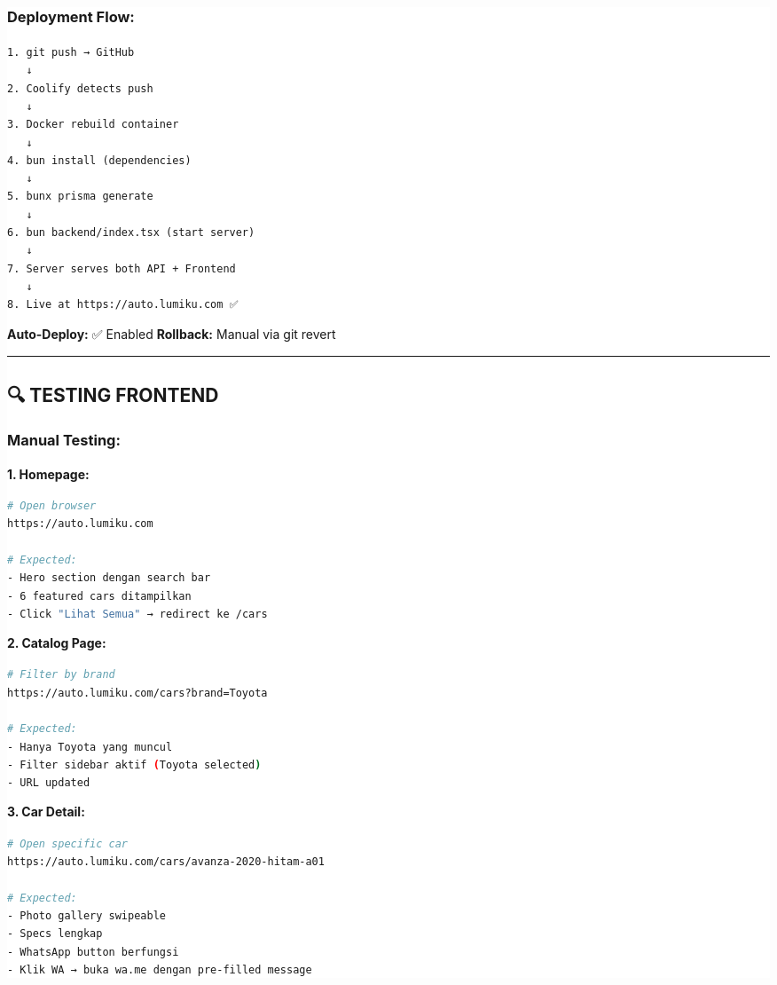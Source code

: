 ### **Deployment Flow:**

```
1. git push → GitHub
   ↓
2. Coolify detects push
   ↓
3. Docker rebuild container
   ↓
4. bun install (dependencies)
   ↓
5. bunx prisma generate
   ↓
6. bun backend/index.tsx (start server)
   ↓
7. Server serves both API + Frontend
   ↓
8. Live at https://auto.lumiku.com ✅
```

**Auto-Deploy:** ✅ Enabled
**Rollback:** Manual via git revert

---

## 🔍 TESTING FRONTEND

### **Manual Testing:**

**1. Homepage:**
```bash
# Open browser
https://auto.lumiku.com

# Expected:
- Hero section dengan search bar
- 6 featured cars ditampilkan
- Click "Lihat Semua" → redirect ke /cars
```

**2. Catalog Page:**
```bash
# Filter by brand
https://auto.lumiku.com/cars?brand=Toyota

# Expected:
- Hanya Toyota yang muncul
- Filter sidebar aktif (Toyota selected)
- URL updated
```

**3. Car Detail:**
```bash
# Open specific car
https://auto.lumiku.com/cars/avanza-2020-hitam-a01

# Expected:
- Photo gallery swipeable
- Specs lengkap
- WhatsApp button berfungsi
- Klik WA → buka wa.me dengan pre-filled message
```
